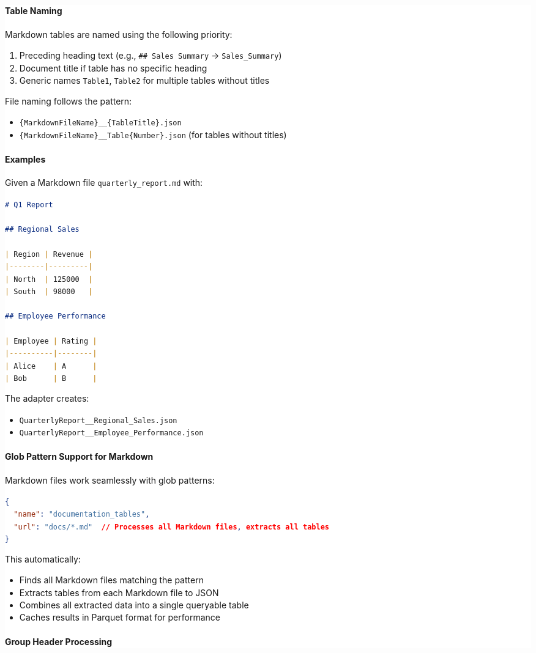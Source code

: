 #### Table Naming

Markdown tables are named using the following priority:
1. Preceding heading text (e.g., `## Sales Summary` → `Sales_Summary`)
2. Document title if table has no specific heading
3. Generic names `Table1`, `Table2` for multiple tables without titles

File naming follows the pattern:
- `{MarkdownFileName}__{TableTitle}.json`
- `{MarkdownFileName}__Table{Number}.json` (for tables without titles)

#### Examples

Given a Markdown file `quarterly_report.md` with:
```markdown
# Q1 Report

## Regional Sales

| Region | Revenue |
|--------|---------|
| North  | 125000  |
| South  | 98000   |

## Employee Performance

| Employee | Rating |
|----------|--------|
| Alice    | A      |
| Bob      | B      |
```

The adapter creates:
- `QuarterlyReport__Regional_Sales.json`
- `QuarterlyReport__Employee_Performance.json`

#### Glob Pattern Support for Markdown

Markdown files work seamlessly with glob patterns:

```json
{
  "name": "documentation_tables",
  "url": "docs/*.md"  // Processes all Markdown files, extracts all tables
}
```

This automatically:
- Finds all Markdown files matching the pattern
- Extracts tables from each Markdown file to JSON
- Combines all extracted data into a single queryable table
- Caches results in Parquet format for performance

#### Group Header Processing

